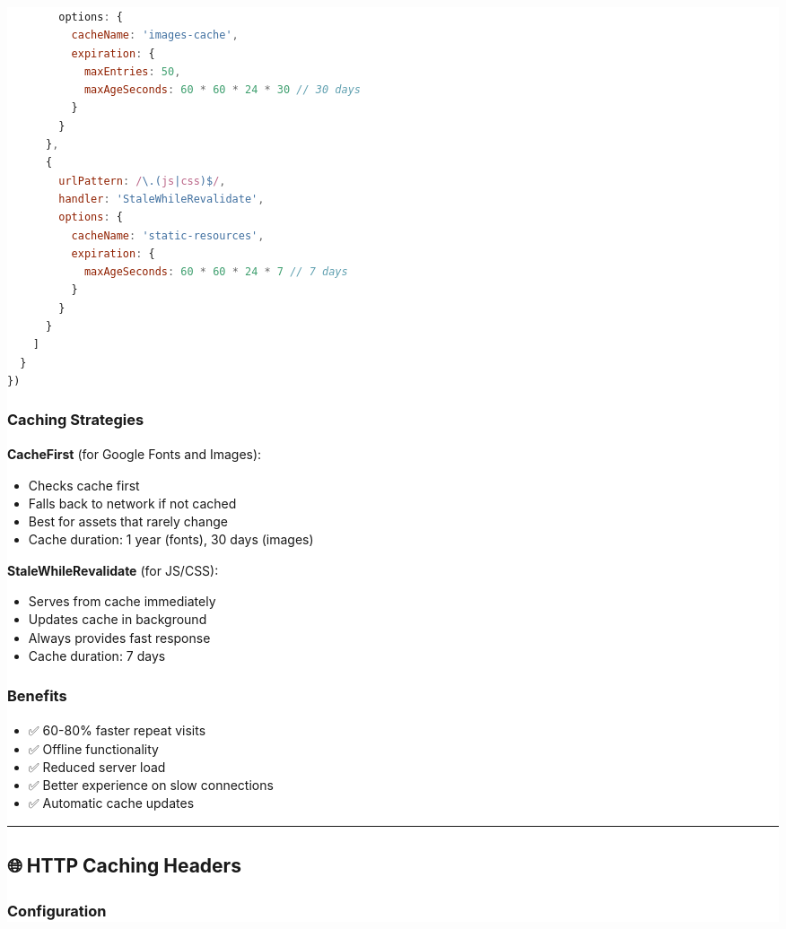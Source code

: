 ```javascript
        options: {
          cacheName: 'images-cache',
          expiration: {
            maxEntries: 50,
            maxAgeSeconds: 60 * 60 * 24 * 30 // 30 days
          }
        }
      },
      {
        urlPattern: /\.(js|css)$/,
        handler: 'StaleWhileRevalidate',
        options: {
          cacheName: 'static-resources',
          expiration: {
            maxAgeSeconds: 60 * 60 * 24 * 7 // 7 days
          }
        }
      }
    ]
  }
})
```

### Caching Strategies

**CacheFirst** (for Google Fonts and Images):
- Checks cache first
- Falls back to network if not cached
- Best for assets that rarely change
- Cache duration: 1 year (fonts), 30 days (images)

**StaleWhileRevalidate** (for JS/CSS):
- Serves from cache immediately
- Updates cache in background
- Always provides fast response
- Cache duration: 7 days

### Benefits

- ✅ 60-80% faster repeat visits
- ✅ Offline functionality
- ✅ Reduced server load
- ✅ Better experience on slow connections
- ✅ Automatic cache updates

---

## 🌐 HTTP Caching Headers

### Configuration
